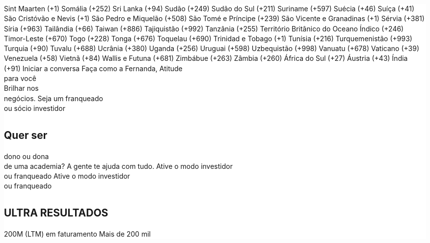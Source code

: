 Sint Maarten (+1) 
Somália (+252) 
Sri Lanka (+94) 
Sudão (+249) 
Sudão do Sul (+211) 
Suriname (+597) 
Suécia (+46) 
Suíça (+41) 
São Cristóvão e Nevis (+1) 
São Pedro e Miquelão (+508) 
São Tomé e Príncipe (+239) 
São Vicente e Granadinas (+1) 
Sérvia (+381) 
Síria (+963) 
Tailândia (+66) 
Taiwan (+886) 
Tajiquistão (+992) 
Tanzânia (+255) 
Território Britânico do Oceano Índico (+246) 
Timor-Leste (+670) 
Togo (+228) 
Tonga (+676) 
Toquelau (+690) 
Trinidad e Tobago (+1) 
Tunísia (+216) 
Turquemenistão (+993) 
Turquia (+90) 
Tuvalu (+688) 
Ucrânia (+380) 
Uganda (+256) 
Uruguai (+598) 
Uzbequistão (+998) 
Vanuatu (+678) 
Vaticano (+39) 
Venezuela (+58) 
Vietnã (+84) 
Wallis e Futuna (+681) 
Zimbábue (+263) 
Zâmbia (+260) 
África do Sul (+27) 
Áustria (+43) 
Índia (+91) 
Iniciar a conversa 
Faça como a Fernanda,
Atitude  
para você  
Brilhar nos  
negócios.
Seja um franqueado  
ou sócio investidor
##  Quer ser   
dono ou dona   
de uma academia?
A gente te ajuda com tudo.
Ative o modo investidor  
ou franqueado
Ative o modo investidor  
ou franqueado
## ULTRA RESULTADOS
200M (LTM) em faturamento
Mais de 200 mil   